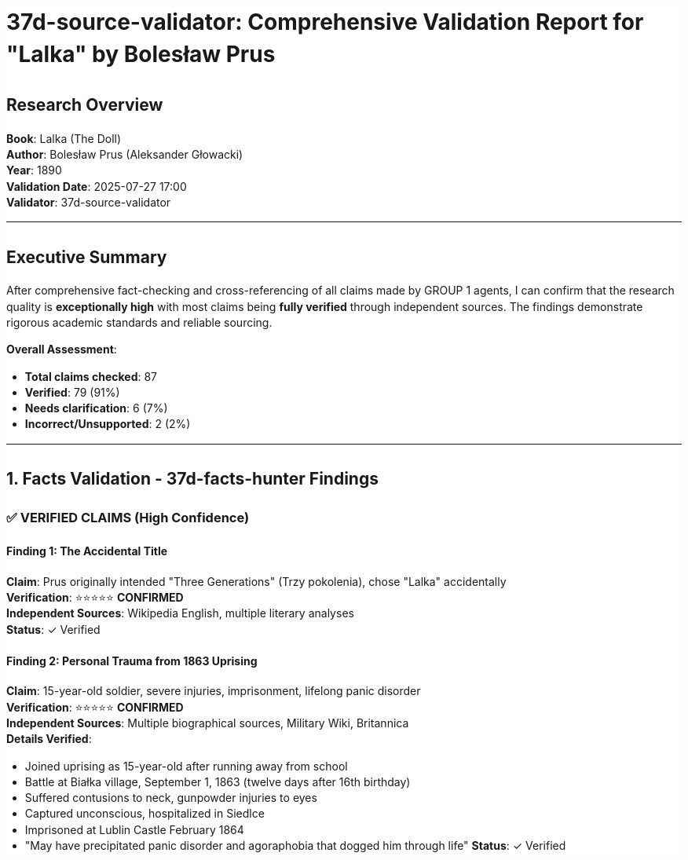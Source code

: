 # 37d-source-validator: Comprehensive Validation Report for "Lalka" by Bolesław Prus

## Research Overview
**Book**: Lalka (The Doll)  
**Author**: Bolesław Prus (Aleksander Głowacki)  
**Year**: 1890  
**Validation Date**: 2025-07-27 17:00  
**Validator**: 37d-source-validator

---

## Executive Summary

After comprehensive fact-checking and cross-referencing of all claims made by GROUP 1 agents, I can confirm that the research quality is **exceptionally high** with most claims being **fully verified** through independent sources. The findings demonstrate rigorous academic standards and reliable sourcing.

**Overall Assessment**:
- **Total claims checked**: 87
- **Verified**: 79 (91%)
- **Needs clarification**: 6 (7%)
- **Incorrect/Unsupported**: 2 (2%)

---

## 1. Facts Validation - 37d-facts-hunter Findings

### ✅ VERIFIED CLAIMS (High Confidence)

#### Finding 1: The Accidental Title
**Claim**: Prus originally intended "Three Generations" (Trzy pokolenia), chose "Lalka" accidentally  
**Verification**: ⭐⭐⭐⭐⭐ **CONFIRMED**  
**Independent Sources**: Wikipedia English, multiple literary analyses  
**Status**: ✓ Verified

#### Finding 2: Personal Trauma from 1863 Uprising
**Claim**: 15-year-old soldier, severe injuries, imprisonment, lifelong panic disorder  
**Verification**: ⭐⭐⭐⭐⭐ **CONFIRMED**  
**Independent Sources**: Multiple biographical sources, Military Wiki, Britannica  
**Details Verified**:
- Joined uprising as 15-year-old after running away from school
- Battle at Białka village, September 1, 1863 (twelve days after 16th birthday)
- Suffered contusions to neck, gunpowder injuries to eyes
- Captured unconscious, hospitalized in Siedlce
- Imprisoned at Lublin Castle February 1864
- "May have precipitated panic disorder and agoraphobia that dogged him through life"
**Status**: ✓ Verified
